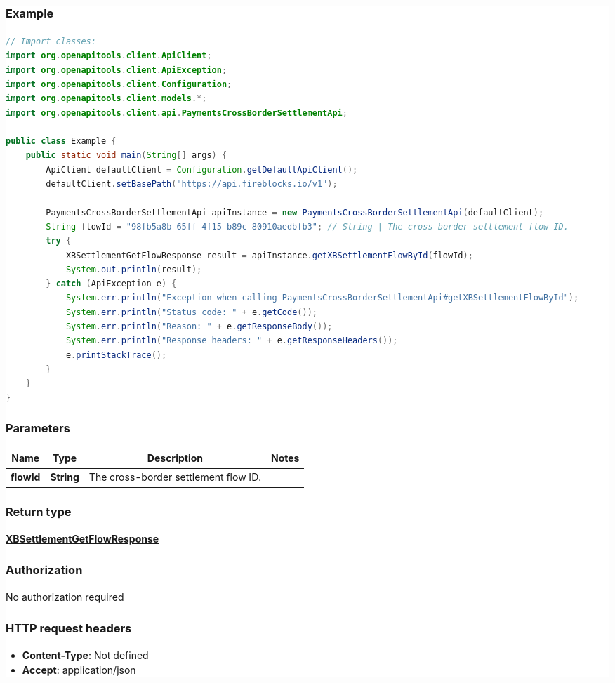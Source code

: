 ### Example

```java
// Import classes:
import org.openapitools.client.ApiClient;
import org.openapitools.client.ApiException;
import org.openapitools.client.Configuration;
import org.openapitools.client.models.*;
import org.openapitools.client.api.PaymentsCrossBorderSettlementApi;

public class Example {
    public static void main(String[] args) {
        ApiClient defaultClient = Configuration.getDefaultApiClient();
        defaultClient.setBasePath("https://api.fireblocks.io/v1");

        PaymentsCrossBorderSettlementApi apiInstance = new PaymentsCrossBorderSettlementApi(defaultClient);
        String flowId = "98fb5a8b-65ff-4f15-b89c-80910aedbfb3"; // String | The cross-border settlement flow ID.
        try {
            XBSettlementGetFlowResponse result = apiInstance.getXBSettlementFlowById(flowId);
            System.out.println(result);
        } catch (ApiException e) {
            System.err.println("Exception when calling PaymentsCrossBorderSettlementApi#getXBSettlementFlowById");
            System.err.println("Status code: " + e.getCode());
            System.err.println("Reason: " + e.getResponseBody());
            System.err.println("Response headers: " + e.getResponseHeaders());
            e.printStackTrace();
        }
    }
}
```

### Parameters


| Name | Type | Description  | Notes |
|------------- | ------------- | ------------- | -------------|
| **flowId** | **String**| The cross-border settlement flow ID. | |

### Return type

[**XBSettlementGetFlowResponse**](XBSettlementGetFlowResponse.md)

### Authorization

No authorization required

### HTTP request headers

- **Content-Type**: Not defined
- **Accept**: application/json
